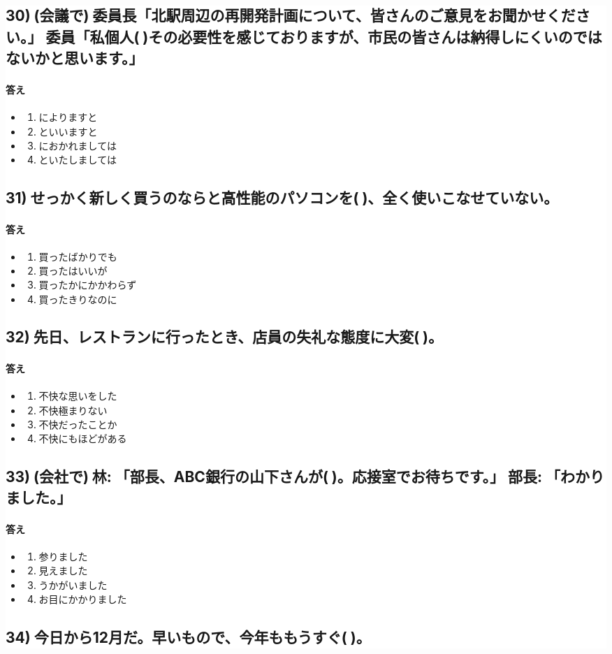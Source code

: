 ## 30) (会議で) 委員長「北駅周辺の再開発計画について、皆さんのご意見をお聞かせください。」 委員「私個人(  )その必要性を感じておりますが、市民の皆さんは納得しにくいのではないかと思います。」

#### 答え

- 1) によりますと

- 2) といいますと

- 3) におかれましては

- 4) といたしましては



## 31) せっかく新しく買うのならと高性能のパソコンを(  )、全く使いこなせていない。

#### 答え

- 1) 買ったばかりでも

- 2) 買ったはいいが

- 3) 買ったかにかかわらず

- 4) 買ったきりなのに



## 32) 先日、レストランに行ったとき、店員の失礼な態度に大変(  )。

#### 答え

- 1) 不快な思いをした

- 2) 不快極まりない

- 3) 不快だったことか

- 4) 不快にもほどがある



## 33) (会社で) 林: 「部長、ABC銀行の山下さんが(  )。応接室でお待ちです。」 部長: 「わかりました。」

#### 答え

- 1) 参りました

- 2) 見えました

- 3) うかがいました

- 4) お目にかかりました



## 34) 今日から12月だ。早いもので、今年ももうすぐ(  )。
